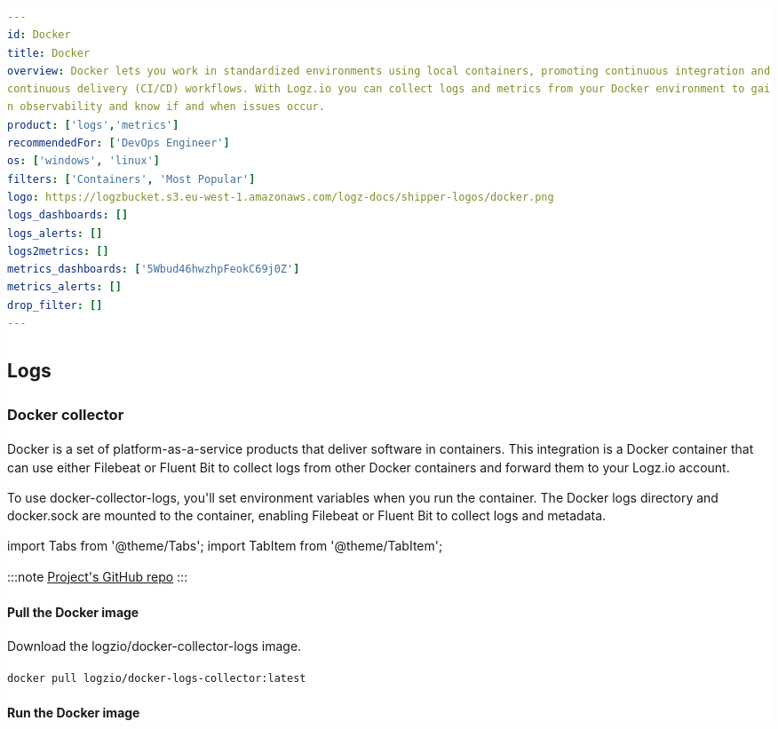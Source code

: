 ```yaml
---
id: Docker
title: Docker
overview: Docker lets you work in standardized environments using local containers, promoting continuous integration and continuous delivery (CI/CD) workflows. With Logz.io you can collect logs and metrics from your Docker environment to gain observability and know if and when issues occur.
product: ['logs','metrics']
recommendedFor: ['DevOps Engineer']
os: ['windows', 'linux']
filters: ['Containers', 'Most Popular']
logo: https://logzbucket.s3.eu-west-1.amazonaws.com/logz-docs/shipper-logos/docker.png
logs_dashboards: []
logs_alerts: []
logs2metrics: []
metrics_dashboards: ['5Wbud46hwzhpFeokC69j0Z']
metrics_alerts: []
drop_filter: []
---
```


## Logs

### Docker collector

Docker is a set of platform-as-a-service products that deliver software in containers. This integration is a Docker container that can use either Filebeat or Fluent Bit to collect logs from other Docker containers and forward them to your Logz.io account.

To use docker-collector-logs, you'll set environment variables when you run the container. The Docker logs directory and docker.sock are mounted to the container, enabling Filebeat or Fluent Bit to collect logs and metadata.


import Tabs from '@theme/Tabs';
import TabItem from '@theme/TabItem';

<Tabs>
<TabItem value="fluentbit-docker" label="Fluent Bit" default>

:::note
[Project's GitHub repo](https://github.com/logzio/docker-logs-collector)
:::


#### Pull the Docker image

Download the logzio/docker-collector-logs image.

```shell
docker pull logzio/docker-logs-collector:latest
```

#### Run the Docker image
  